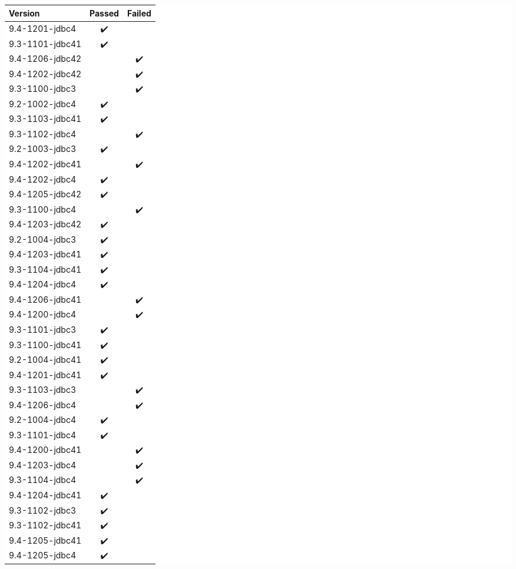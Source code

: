 
|  Version     | Passed | Failed|
|:------------- |:-------:|:-----:|
| 9.4-1201-jdbc4  | :heavy_check_mark:||
| 9.3-1101-jdbc41  | :heavy_check_mark:||
| 9.4-1206-jdbc42  | |:heavy_check_mark:|
| 9.4-1202-jdbc42  | |:heavy_check_mark:|
| 9.3-1100-jdbc3  | |:heavy_check_mark:|
| 9.2-1002-jdbc4  | :heavy_check_mark:||
| 9.3-1103-jdbc41  | :heavy_check_mark:||
| 9.3-1102-jdbc4  | |:heavy_check_mark:|
| 9.2-1003-jdbc3  | :heavy_check_mark:||
| 9.4-1202-jdbc41  | |:heavy_check_mark:|
| 9.4-1202-jdbc4  | :heavy_check_mark:||
| 9.4-1205-jdbc42  | :heavy_check_mark:||
| 9.3-1100-jdbc4  | |:heavy_check_mark:|
| 9.4-1203-jdbc42  | :heavy_check_mark:||
| 9.2-1004-jdbc3  | :heavy_check_mark:||
| 9.4-1203-jdbc41  | :heavy_check_mark:||
| 9.3-1104-jdbc41  | :heavy_check_mark:||
| 9.4-1204-jdbc4  | :heavy_check_mark:||
| 9.4-1206-jdbc41  | |:heavy_check_mark:|
| 9.4-1200-jdbc4  | |:heavy_check_mark:|
| 9.3-1101-jdbc3  | :heavy_check_mark:||
| 9.3-1100-jdbc41  | :heavy_check_mark:||
| 9.2-1004-jdbc41  | :heavy_check_mark:||
| 9.4-1201-jdbc41  | :heavy_check_mark:||
| 9.3-1103-jdbc3  | |:heavy_check_mark:|
| 9.4-1206-jdbc4  | |:heavy_check_mark:|
| 9.2-1004-jdbc4  | :heavy_check_mark:||
| 9.3-1101-jdbc4  | :heavy_check_mark:||
| 9.4-1200-jdbc41  | |:heavy_check_mark:|
| 9.4-1203-jdbc4  | |:heavy_check_mark:|
| 9.3-1104-jdbc4  | |:heavy_check_mark:|
| 9.4-1204-jdbc41  | :heavy_check_mark:||
| 9.3-1102-jdbc3  | :heavy_check_mark:||
| 9.3-1102-jdbc41  | :heavy_check_mark:||
| 9.4-1205-jdbc41  | :heavy_check_mark:||
| 9.4-1205-jdbc4  | :heavy_check_mark:||